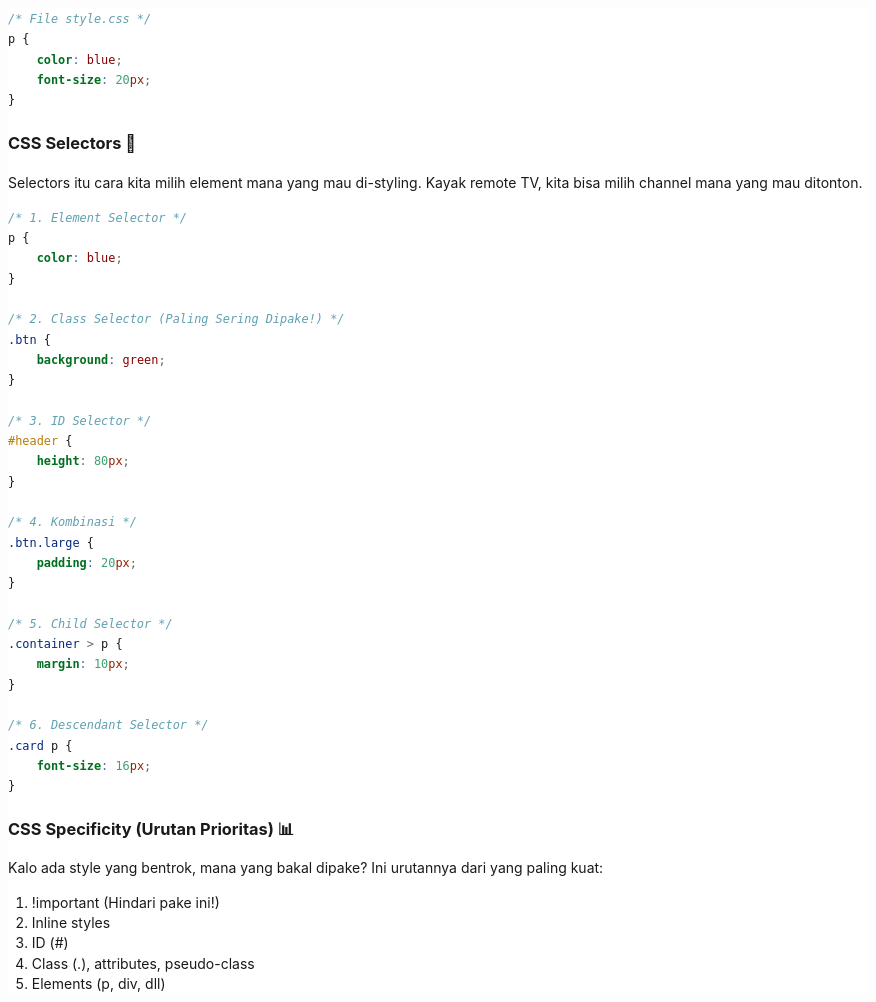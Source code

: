 ```css
/* File style.css */
p {
    color: blue;
    font-size: 20px;
}
```

### CSS Selectors 🎯

Selectors itu cara kita milih element mana yang mau di-styling. Kayak remote TV, kita bisa milih channel mana yang mau ditonton.

```css
/* 1. Element Selector */
p {
    color: blue;
}

/* 2. Class Selector (Paling Sering Dipake!) */
.btn {
    background: green;
}

/* 3. ID Selector */
#header {
    height: 80px;
}

/* 4. Kombinasi */
.btn.large {
    padding: 20px;
}

/* 5. Child Selector */
.container > p {
    margin: 10px;
}

/* 6. Descendant Selector */
.card p {
    font-size: 16px;
}
```

### CSS Specificity (Urutan Prioritas) 📊

Kalo ada style yang bentrok, mana yang bakal dipake? Ini urutannya dari yang paling kuat:

1. !important (Hindari pake ini!)
2. Inline styles
3. ID (#)
4. Class (.), attributes, pseudo-class
5. Elements (p, div, dll)
